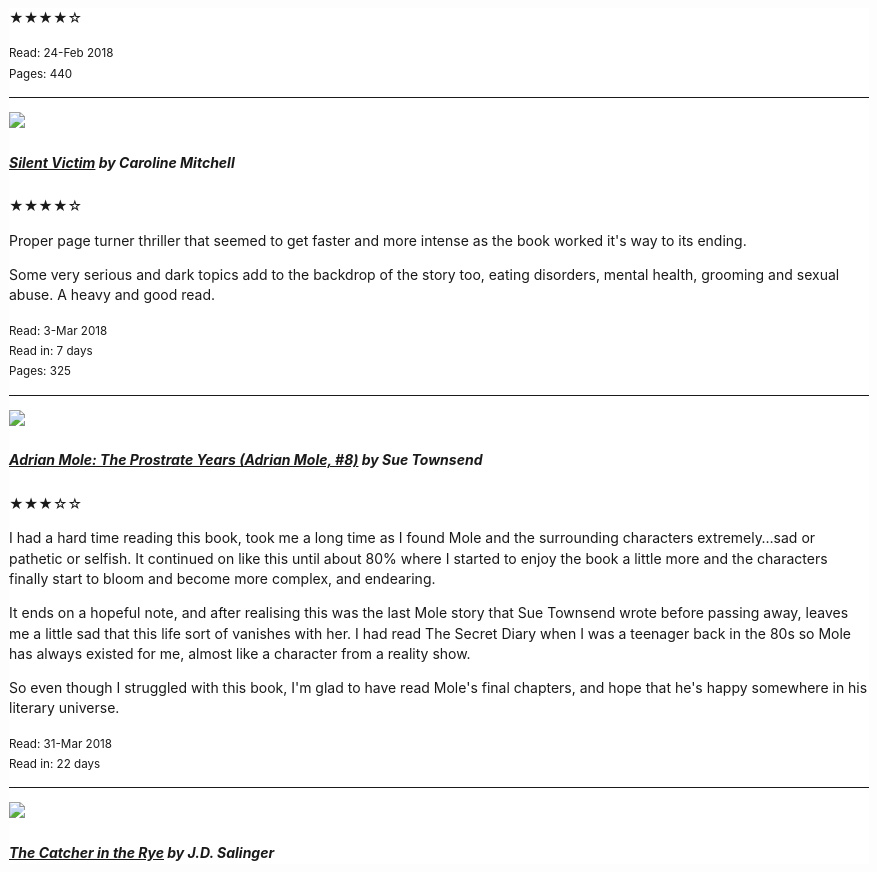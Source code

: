 <span aria-label="4 stars out of 5">★★★★☆</span>

<small class="reading-metadata">
Read: 24-Feb 2018
<br>Pages: 440
</small>

<hr class="review-break">
<img width="98" class="review-image" src="https://images.gr-assets.com/books/1501849041m/35389818.jpg">

##### **[Silent Victim](https://www.goodreads.com/book/show/35389818-silent-victim) by Caroline Mitchell**

<span aria-label="4 stars out of 5">★★★★☆</span>

Proper page turner thriller that seemed to get faster and more intense as the book worked it's way to its ending.

Some very serious and dark topics add to the backdrop of the story too, eating disorders, mental health, grooming and sexual abuse. A heavy and good read.

<small class="reading-metadata">
Read: 3-Mar 2018<br>Read in: 7 days
<br>Pages: 325
</small>

<hr class="review-break">
<img width="98" class="review-image" src="https://images.gr-assets.com/books/1328331686l/11202956.jpg">

##### **[Adrian Mole: The Prostrate Years (Adrian Mole, #8)](https://www.goodreads.com/book/show/11202956-adrian-mole) by Sue Townsend**

<span aria-label="3 stars out of 5">★★★☆☆</span>

I had a hard time reading this book, took me a long time as I found Mole and the surrounding characters extremely…sad or pathetic or selfish. It continued on like this until about 80% where I started to enjoy the book a little more and the characters finally start to bloom and become more complex, and endearing.

It ends on a hopeful note, and after realising this was the last Mole story that Sue Townsend wrote before passing away, leaves me a little sad that this life sort of vanishes with her. I had read The Secret Diary when I was a teenager back in the 80s so Mole has always existed for me, almost like a character from a reality show.

So even though I struggled with this book, I'm glad to have read Mole's final chapters, and hope that he's happy somewhere in his literary universe.

<small class="reading-metadata">
Read: 31-Mar 2018<br>Read in: 22 days</small>

<hr class="review-break">
<img width="98" class="review-image" src="https://images.gr-assets.com/books/1398034300m/5107.jpg">

##### **[The Catcher in the Rye](https://www.goodreads.com/book/show/5107.The_Catcher_in_the_Rye) by J.D. Salinger**
